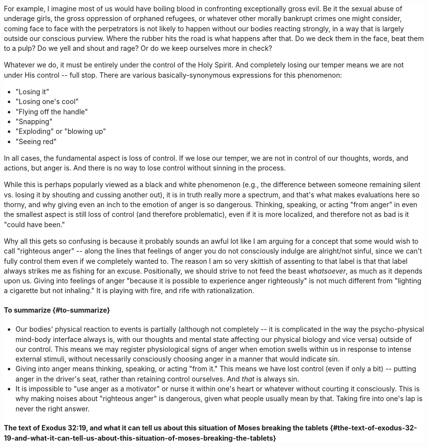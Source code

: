 For example, I imagine most of us would have boiling blood in confronting exceptionally gross evil. Be it the sexual abuse of underage girls, the gross oppression of orphaned refugees, or whatever other morally bankrupt crimes one might consider, coming face to face with the perpetrators is not likely to happen without our bodies reacting strongly, in a way that is largely outside our conscious purview. Where the rubber hits the road is what happens after that. Do we deck them in the face, beat them to a pulp? Do we yell and shout and rage? Or do we keep ourselves more in check?

Whatever we do, it must be entirely under the control of the Holy Spirit. And completely losing our temper means we are not under His control -- full stop. There are various basically-synonymous expressions for this phenomenon:

- "Losing it"
- "Losing one's cool"
- "Flying off the handle"
- "Snapping"
- "Exploding" or "blowing up"
- "Seeing red"

In all cases, the fundamental aspect is loss of control. If we lose our temper, we are not in control of our thoughts, words, and actions, but anger is. And there is no way to lose control without sinning in the process.

While this is perhaps popularly viewed as a black and white phenomenon (e.g., the difference between someone remaining silent vs. losing it by shouting and cussing another out), it is in truth really more a spectrum, and that's what makes evaluations here so thorny, and why giving even an inch to the emotion of anger is so dangerous. Thinking, speaking, or acting "from anger" in even the smallest aspect is still loss of control (and therefore problematic), even if it is more localized, and therefore not as bad is it "could have been."

Why all this gets so confusing is because it probably sounds an awful lot like I am arguing for a concept that some would wish to call "righteous anger" -- along the lines that feelings of anger you do not consciously indulge are alright/not sinful, since we can't fully control them even if we completely wanted to. The reason I am so very skittish of assenting to that label is that that label always strikes me as fishing for an excuse. Positionally, we should strive to not feed the beast *whatsoever*, as much as it depends upon us. Giving into feelings of anger "because it is possible to experience anger righteously" is not much different from "lighting a cigarette but not inhaling." It is playing with fire, and rife with rationalization.

#### To summarize {#to-summarize}

- Our bodies' physical reaction to events is partially (although not completely -- it is complicated in the way the psycho-physical mind-body interface always is, with our thoughts and mental state affecting our physical biology and vice versa) outside of our control. This means we may register physiological signs of anger when emotion swells within us in response to intense external stimuli, without necessarily consciously choosing anger in a manner that would indicate sin.
- Giving into anger means thinking, speaking, or acting "from it." This means we have lost control (even if only a bit) -- putting anger in the driver's seat, rather than retaining control ourselves. And *that* is always sin.
- It is impossible to "use anger as a motivator" or nurse it within one's heart or whatever without courting it consciously. This is why making noises about "righteous anger" is dangerous, given what people usually mean by that. Taking fire into one's lap is never the right answer.

#### The text of Exodus 32:19, and what it can tell us about this situation of Moses breaking the tablets {#the-text-of-exodus-32-19-and-what-it-can-tell-us-about-this-situation-of-moses-breaking-the-tablets}
